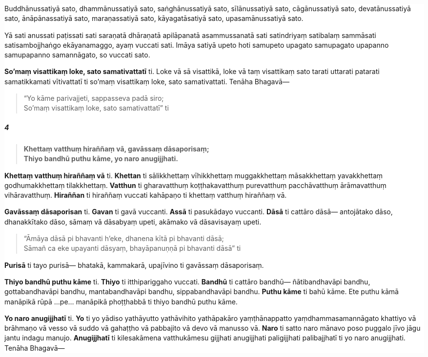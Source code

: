 

Buddhānussatiyā sato, dhammānussatiyā sato, saṅghānussatiyā sato, sīlānussatiyā sato, cāgānussatiyā sato, devatānussatiyā sato, ānāpānassatiyā sato, maraṇassatiyā sato, kāyagatāsatiyā sato, upasamānussatiyā sato.



Yā sati anussati paṭissati sati saraṇatā dhāraṇatā apilāpanatā asammussanatā sati satindriyaṃ satibalaṃ sammāsati satisambojjhaṅgo ekāyanamaggo, ayaṃ vuccati sati. Imāya satiyā upeto hoti samupeto upagato samupagato upapanno samupapanno samannāgato, so vuccati sato.



**So’maṃ visattikaṃ loke, sato samativattatī** ti. Loke vā sā visattikā, loke vā taṃ visattikaṃ sato tarati uttarati patarati samatikkamati vītivattatī ti so’maṃ visattikaṃ loke, sato samativattati. Tenāha Bhagavā—



> “Yo kāme parivajjeti, sappasseva padā siro;  
> So’maṃ visattikaṃ loke, sato samativattatī” ti

##### 4



> **Khettaṃ vatthuṃ hiraññaṃ vā, gavāssaṃ dāsaporisaṃ;**  
> **Thiyo bandhū puthu kāme, yo naro anugijjhati.**



**Khettaṃ vatthuṃ hiraññaṃ vā** ti. **Khettan** ti sālikkhettaṃ vīhikkhettaṃ muggakkhettaṃ māsakkhettaṃ yavakkhettaṃ godhumakkhettaṃ tilakkhettaṃ. **Vatthun** ti gharavatthuṃ koṭṭhakavatthuṃ purevatthuṃ pacchāvatthuṃ ārāmavatthuṃ vihāravatthuṃ. **Hiraññan** ti hiraññaṃ vuccati kahāpaṇo ti khettaṃ vatthuṃ hiraññaṃ vā.



**Gavāssaṃ dāsaporisan** ti. **Gavan** ti gavā vuccanti. **Assā** ti pasukādayo vuccanti. **Dāsā** ti cattāro dāsā— antojātako dāso, dhanakkītako dāso, sāmaṃ vā dāsabyaṃ upeti, akāmako vā dāsavisayaṃ upeti.



> “Āmāya dāsā pi bhavanti h’eke, dhanena kītā pi bhavanti dāsā;  
> Sāmañ ca eke upayanti dāsyaṃ, bhayāpanuṇṇā pi bhavanti dāsā” ti



**Purisā** ti tayo purisā— bhatakā, kammakarā, upajīvino ti gavāssaṃ dāsaporisaṃ.



**Thiyo bandhū puthu kāme** ti. **Thiyo** ti itthipariggaho vuccati. **Bandhū** ti cattāro bandhū— ñātibandhavāpi bandhu, gottabandhavāpi bandhu, mantabandhavāpi bandhu, sippabandhavāpi bandhu. **Puthu kāme** ti bahū kāme. Ete puthu kāmā manāpikā rūpā …pe… manāpikā phoṭṭhabbā ti thiyo bandhū puthu kāme.



**Yo naro anugijjhatī** ti. **Yo** ti yo yādiso yathāyutto yathāvihito yathāpakāro yaṃṭhānappatto yaṃdhammasamannāgato khattiyo vā brāhmaṇo vā vesso vā suddo vā gahaṭṭho vā pabbajito vā devo vā manusso vā. **Naro** ti satto naro mānavo poso puggalo jīvo jāgu jantu indagu manujo. **Anugijjhatī** ti kilesakāmena vatthukāmesu gijjhati anugijjhati paligijjhati palibajjhatī ti yo naro anugijjhati. Tenāha Bhagavā—
